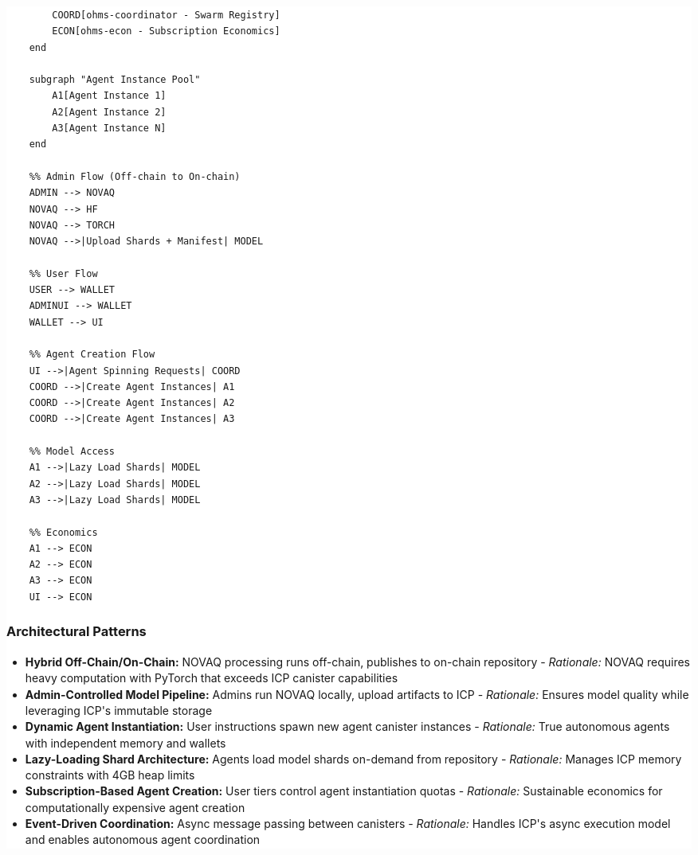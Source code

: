 ```mermaid
        COORD[ohms-coordinator - Swarm Registry]
        ECON[ohms-econ - Subscription Economics]
    end
    
    subgraph "Agent Instance Pool"
        A1[Agent Instance 1]
        A2[Agent Instance 2]
        A3[Agent Instance N]
    end
    
    %% Admin Flow (Off-chain to On-chain)
    ADMIN --> NOVAQ
    NOVAQ --> HF
    NOVAQ --> TORCH
    NOVAQ -->|Upload Shards + Manifest| MODEL
    
    %% User Flow
    USER --> WALLET
    ADMINUI --> WALLET
    WALLET --> UI
    
    %% Agent Creation Flow
    UI -->|Agent Spinning Requests| COORD
    COORD -->|Create Agent Instances| A1
    COORD -->|Create Agent Instances| A2
    COORD -->|Create Agent Instances| A3
    
    %% Model Access
    A1 -->|Lazy Load Shards| MODEL
    A2 -->|Lazy Load Shards| MODEL
    A3 -->|Lazy Load Shards| MODEL
    
    %% Economics
    A1 --> ECON
    A2 --> ECON
    A3 --> ECON
    UI --> ECON
```

### Architectural Patterns

- **Hybrid Off-Chain/On-Chain:** NOVAQ processing runs off-chain, publishes to on-chain repository - _Rationale:_ NOVAQ requires heavy computation with PyTorch that exceeds ICP canister capabilities
- **Admin-Controlled Model Pipeline:** Admins run NOVAQ locally, upload artifacts to ICP - _Rationale:_ Ensures model quality while leveraging ICP's immutable storage
- **Dynamic Agent Instantiation:** User instructions spawn new agent canister instances - _Rationale:_ True autonomous agents with independent memory and wallets
- **Lazy-Loading Shard Architecture:** Agents load model shards on-demand from repository - _Rationale:_ Manages ICP memory constraints with 4GB heap limits
- **Subscription-Based Agent Creation:** User tiers control agent instantiation quotas - _Rationale:_ Sustainable economics for computationally expensive agent creation
- **Event-Driven Coordination:** Async message passing between canisters - _Rationale:_ Handles ICP's async execution model and enables autonomous agent coordination
